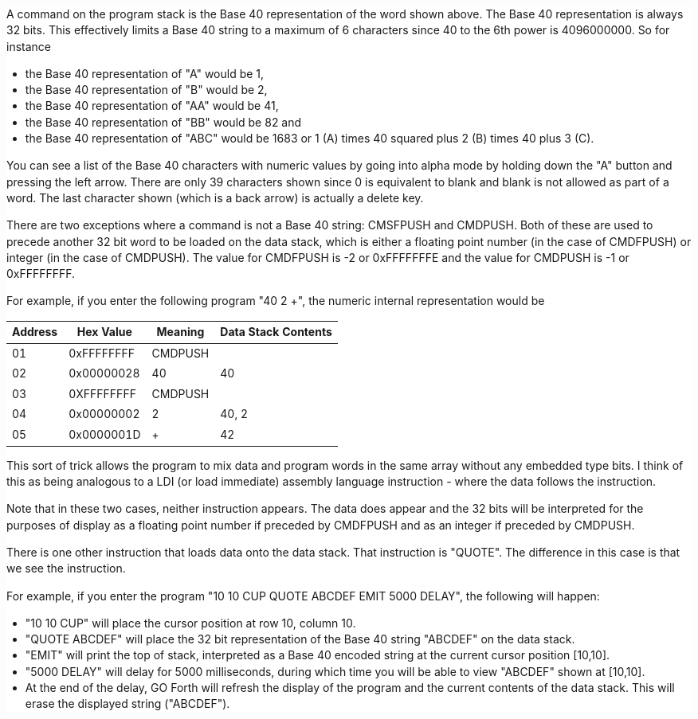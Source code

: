 A command on the program stack is the Base 40 representation of the word shown above.  The Base 40 representation is always 32 bits.  This effectively limits a Base 40 string to a maximum of 6 characters since 40 to the 6th power is 4096000000. So for instance 
- the Base 40 representation of "A" would be 1, 
- the Base 40 representation of "B" would be 2, 
- the Base 40 representation of "AA" would be 41, 
- the Base 40 representation of "BB" would be 82 and 
- the Base 40 representation of "ABC" would be 1683 or 1 (A) times 40 squared plus 2 (B) times 40 plus 3 (C).  

You can see a list of the Base 40 characters with numeric values by going into alpha mode by holding down the "A" button and pressing the left arrow.  There are only 39 characters shown since 0 is equivalent to blank and blank is not allowed as part of a word.  The last character shown (which is a back arrow) is actually a delete key.

There are two exceptions where a command is not a Base 40 string: CMSFPUSH and CMDPUSH.  Both of these are used to precede another 32 bit word to be loaded on the data stack, which is either a floating point number (in the case of CMDFPUSH) or integer (in the case of CMDPUSH).  The value for CMDFPUSH is -2 or 0xFFFFFFFE and the value for CMDPUSH is -1 or 0xFFFFFFFF.

For example, if you enter the following program "40 2 +", the numeric internal representation would be

Address|Hex Value|Meaning|Data Stack Contents
-------|---------|---|---
01|0xFFFFFFFF|CMDPUSH|
02|0x00000028|40|40
03|0XFFFFFFFF|CMDPUSH
04|0x00000002|2|40, 2
05|0x0000001D|+|42

This sort of trick allows the program to mix data and program words in the same array without any embedded type bits.  I think of this as being analogous to a LDI (or load immediate) assembly language instruction - where the data follows the instruction.

Note that in these two cases, neither instruction appears.  The data does appear and the 32 bits will be interpreted for the purposes of display as a floating point number if preceded by CMDFPUSH and as an integer if preceded by CMDPUSH.

There is one other instruction that loads data onto the data stack.  That instruction is "QUOTE".  The difference in this case is that we see the instruction. 

For example, if you enter the program "10 10 CUP QUOTE ABCDEF EMIT 5000 DELAY", the following will happen:
- "10 10 CUP" will place the cursor position at row 10, column 10.
- "QUOTE ABCDEF" will place the 32 bit representation of the Base 40 string "ABCDEF" on the data stack.
- "EMIT" will print the top of stack, interpreted as a Base 40 encoded string at the current cursor position [10,10].
- "5000 DELAY" will delay for 5000 milliseconds, during which time you will be able to view "ABCDEF" shown at [10,10].
- At the end of the delay, GO Forth will refresh the display of the program and the current contents of the data stack.  This will erase the displayed string ("ABCDEF").